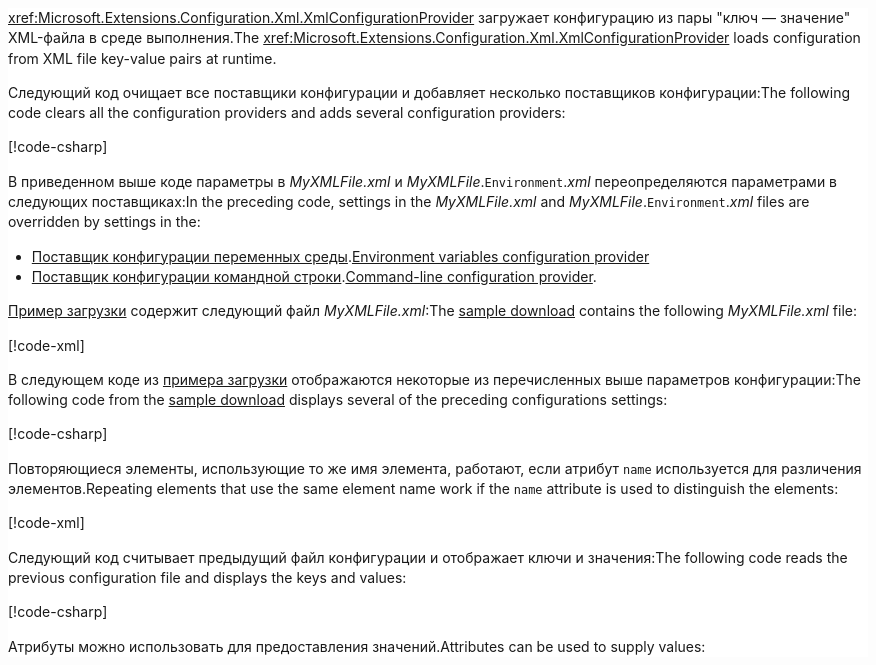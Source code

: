 <span data-ttu-id="c6aa9-356"><xref:Microsoft.Extensions.Configuration.Xml.XmlConfigurationProvider> загружает конфигурацию из пары "ключ — значение" XML-файла в среде выполнения.</span><span class="sxs-lookup"><span data-stu-id="c6aa9-356">The <xref:Microsoft.Extensions.Configuration.Xml.XmlConfigurationProvider> loads configuration from XML file key-value pairs at runtime.</span></span>

<span data-ttu-id="c6aa9-357">Следующий код очищает все поставщики конфигурации и добавляет несколько поставщиков конфигурации:</span><span class="sxs-lookup"><span data-stu-id="c6aa9-357">The following code clears all the configuration providers and adds several configuration providers:</span></span>

[!code-csharp[](index/samples/3.x/ConfigSample/ProgramXML.cs?name=snippet)]

<span data-ttu-id="c6aa9-358">В приведенном выше коде параметры в *MyXMLFile.xml* и *MyXMLFile*.`Environment`.*xml* переопределяются параметрами в следующих поставщиках:</span><span class="sxs-lookup"><span data-stu-id="c6aa9-358">In the preceding code, settings in the *MyXMLFile.xml* and  *MyXMLFile*.`Environment`.*xml* files are overridden by settings in the:</span></span>

* <span data-ttu-id="c6aa9-359">[Поставщик конфигурации переменных среды](#evcp).</span><span class="sxs-lookup"><span data-stu-id="c6aa9-359">[Environment variables configuration provider](#evcp)</span></span>
* <span data-ttu-id="c6aa9-360">[Поставщик конфигурации командной строки](#clcp).</span><span class="sxs-lookup"><span data-stu-id="c6aa9-360">[Command-line configuration provider](#clcp).</span></span>

<span data-ttu-id="c6aa9-361">[Пример загрузки](https://github.com/dotnet/AspNetCore.Docs/tree/master/aspnetcore/fundamentals/configuration/index/samples/3.x/ConfigSample) содержит следующий файл *MyXMLFile.xml*:</span><span class="sxs-lookup"><span data-stu-id="c6aa9-361">The [sample download](https://github.com/dotnet/AspNetCore.Docs/tree/master/aspnetcore/fundamentals/configuration/index/samples/3.x/ConfigSample) contains the following *MyXMLFile.xml* file:</span></span>

[!code-xml[](index/samples/3.x/ConfigSample/MyXMLFile.xml)]

<span data-ttu-id="c6aa9-362">В следующем коде из [примера загрузки](https://github.com/dotnet/AspNetCore.Docs/tree/master/aspnetcore/fundamentals/configuration/index/samples/3.x/ConfigSample) отображаются некоторые из перечисленных выше параметров конфигурации:</span><span class="sxs-lookup"><span data-stu-id="c6aa9-362">The following code from the [sample download](https://github.com/dotnet/AspNetCore.Docs/tree/master/aspnetcore/fundamentals/configuration/index/samples/3.x/ConfigSample) displays several of the preceding configurations settings:</span></span>

[!code-csharp[](index/samples/3.x/ConfigSample/Pages/Test.cshtml.cs?name=snippet)]

<span data-ttu-id="c6aa9-363">Повторяющиеся элементы, использующие то же имя элемента, работают, если атрибут `name` используется для различения элементов.</span><span class="sxs-lookup"><span data-stu-id="c6aa9-363">Repeating elements that use the same element name work if the `name` attribute is used to distinguish the elements:</span></span>

[!code-xml[](index/samples/3.x/ConfigSample/MyXMLFile3.xml)]

<span data-ttu-id="c6aa9-364">Следующий код считывает предыдущий файл конфигурации и отображает ключи и значения:</span><span class="sxs-lookup"><span data-stu-id="c6aa9-364">The following code reads the previous configuration file and displays the keys and values:</span></span>

[!code-csharp[](index/samples/3.x/ConfigSample/Pages/XML/Index.cshtml.cs?name=snippet)]

<span data-ttu-id="c6aa9-365">Атрибуты можно использовать для предоставления значений.</span><span class="sxs-lookup"><span data-stu-id="c6aa9-365">Attributes can be used to supply values:</span></span>
